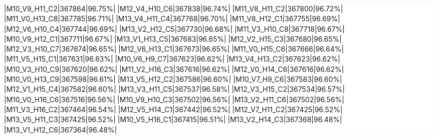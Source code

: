 |M10_V9_H11_C2|367864|96.75%|
|M12_V4_H10_C6|367838|96.74%|
|M11_V8_H11_C2|367800|96.72%|
|M11_V0_H13_C8|367785|96.71%|
|M13_V4_H11_C4|367768|96.70%|
|M11_V8_H12_C1|367755|96.69%|
|M12_V6_H10_C4|367744|96.69%|
|M13_V2_H12_C5|367730|96.68%|
|M11_V3_H10_C8|367718|96.67%|
|M10_V9_H12_C1|367711|96.67%|
|M13_V1_H13_C5|367683|96.65%|
|M12_V2_H15_C3|367680|96.65%|
|M12_V3_H10_C7|367674|96.65%|
|M12_V6_H13_C1|367673|96.65%|
|M11_V0_H15_C6|367666|96.64%|
|M11_V5_H15_C1|367631|96.63%|
|M10_V6_H9_C7|367623|96.62%|
|M13_V4_H13_C2|367623|96.62%|
|M10_V3_H10_C9|367620|96.62%|
|M11_V2_H16_C3|367616|96.62%|
|M12_V0_H14_C6|367616|96.62%|
|M10_V0_H13_C9|367598|96.61%|
|M13_V5_H12_C2|367586|96.60%|
|M10_V7_H9_C6|367583|96.60%|
|M12_V1_H15_C4|367582|96.60%|
|M13_V3_H11_C5|367537|96.58%|
|M12_V3_H15_C2|367534|96.57%|
|M10_V0_H16_C6|367516|96.56%|
|M10_V9_H10_C3|367502|96.56%|
|M13_V2_H11_C6|367502|96.56%|
|M11_V3_H16_C2|367464|96.54%|
|M12_V5_H14_C1|367442|96.52%|
|M12_V7_H11_C2|367425|96.52%|
|M13_V5_H11_C3|367425|96.52%|
|M10_V5_H16_C1|367415|96.51%|
|M13_V2_H14_C3|367368|96.48%|
|M13_V1_H12_C6|367364|96.48%|